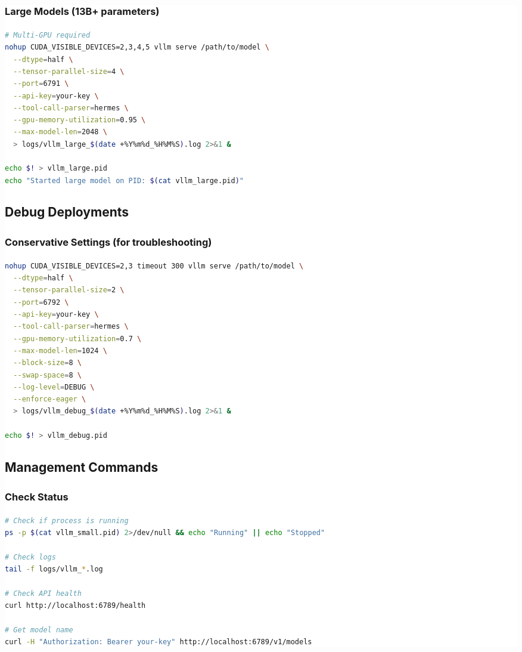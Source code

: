 ### Large Models (13B+ parameters)
```bash
# Multi-GPU required
nohup CUDA_VISIBLE_DEVICES=2,3,4,5 vllm serve /path/to/model \
  --dtype=half \
  --tensor-parallel-size=4 \
  --port=6791 \
  --api-key=your-key \
  --tool-call-parser=hermes \
  --gpu-memory-utilization=0.95 \
  --max-model-len=2048 \
  > logs/vllm_large_$(date +%Y%m%d_%H%M%S).log 2>&1 &

echo $! > vllm_large.pid
echo "Started large model on PID: $(cat vllm_large.pid)"
```

## Debug Deployments

### Conservative Settings (for troubleshooting)
```bash
nohup CUDA_VISIBLE_DEVICES=2,3 timeout 300 vllm serve /path/to/model \
  --dtype=half \
  --tensor-parallel-size=2 \
  --port=6792 \
  --api-key=your-key \
  --tool-call-parser=hermes \
  --gpu-memory-utilization=0.7 \
  --max-model-len=1024 \
  --block-size=8 \
  --swap-space=8 \
  --log-level=DEBUG \
  --enforce-eager \
  > logs/vllm_debug_$(date +%Y%m%d_%H%M%S).log 2>&1 &

echo $! > vllm_debug.pid
```

## Management Commands

### Check Status
```bash
# Check if process is running
ps -p $(cat vllm_small.pid) 2>/dev/null && echo "Running" || echo "Stopped"

# Check logs
tail -f logs/vllm_*.log

# Check API health
curl http://localhost:6789/health

# Get model name
curl -H "Authorization: Bearer your-key" http://localhost:6789/v1/models
```
